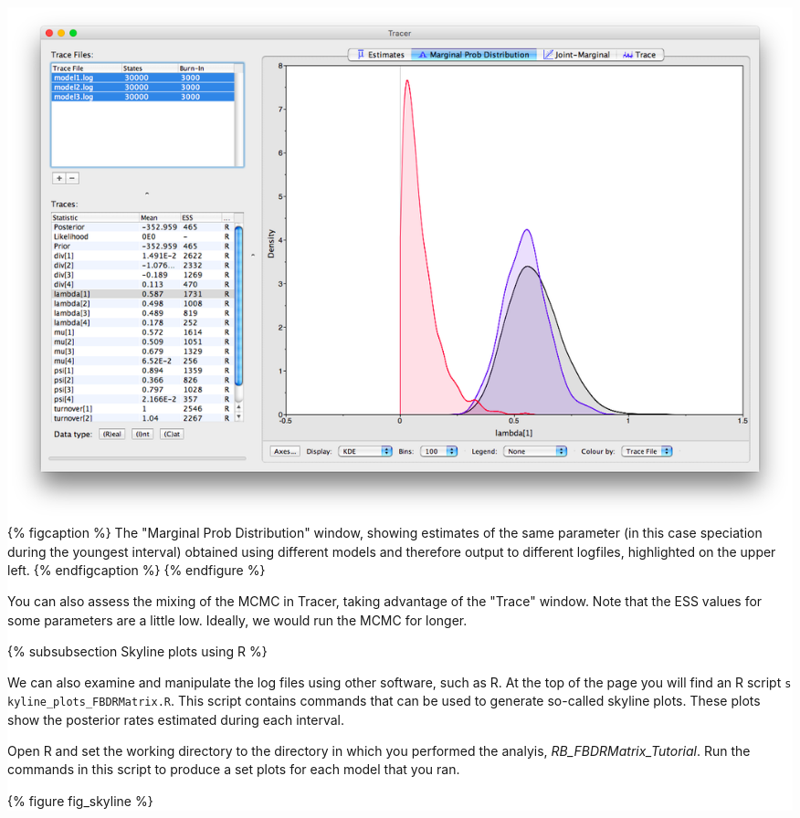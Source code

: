 <img src="figures/tracer3.png" width="1000" />
{% figcaption %}
The "Marginal Prob Distribution" window, showing estimates of the same parameter (in this case speciation during the youngest interval) obtained using different models and therefore output to different logfiles, highlighted on the upper left. 
{% endfigcaption %}
{% endfigure %}

You can also assess the mixing of the MCMC in Tracer, taking advantage of the "Trace" window. Note that the ESS values for some parameters are a little low. Ideally, we would run the MCMC for longer. 

{% subsubsection Skyline plots using R %}

We can also examine and manipulate the log files using other software, such as R. 
At the top of the page you will find an R script `skyline_plots_FBDRMatrix.R`. 
This script contains commands that can be used to generate so-called skyline plots. 
These plots show the posterior rates estimated during each interval.

Open R and set the working directory to the directory in which you performed the analyis, *RB\_FBDRMatrix\_Tutorial*. 
Run the commands in this script to produce a set plots for each model that you ran.

{% figure fig_skyline %}